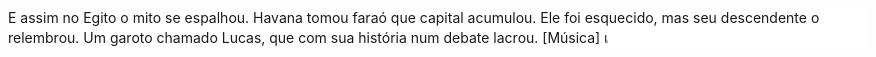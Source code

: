 E assim no Egito
o mito se espalhou.
Havana tomou faraó que capital acumulou.
Ele foi esquecido, mas seu descendente o
relembrou.
Um garoto chamado Lucas, que com sua
história num debate lacrou.
[Música]
เ